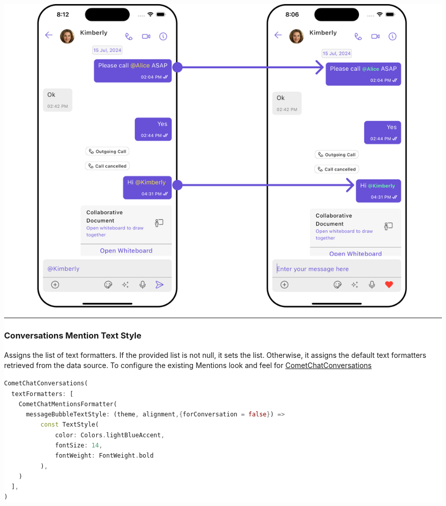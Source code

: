 ![](../assets/ios/mentions_formatter_message_bubble_cometchat_screens.png)

</TabItem>

</Tabs>

---

### Conversations Mention Text Style

Assigns the list of text formatters. If the provided list is not null, it sets the list. Otherwise, it assigns the default text formatters retrieved from the data source. To configure the existing Mentions look and feel for [CometChatConversations](/ui-kit/flutter/conversations)


<Tabs>

<TabItem value="Dart" label="Dart">

```dart
CometChatConversations(
  textFormatters: [
    CometChatMentionsFormatter(
      messageBubbleTextStyle: (theme, alignment,{forConversation = false}) =>
          const TextStyle(
              color: Colors.lightBlueAccent,
              fontSize: 14,
              fontWeight: FontWeight.bold
          ),
    )
  ],
)
```
